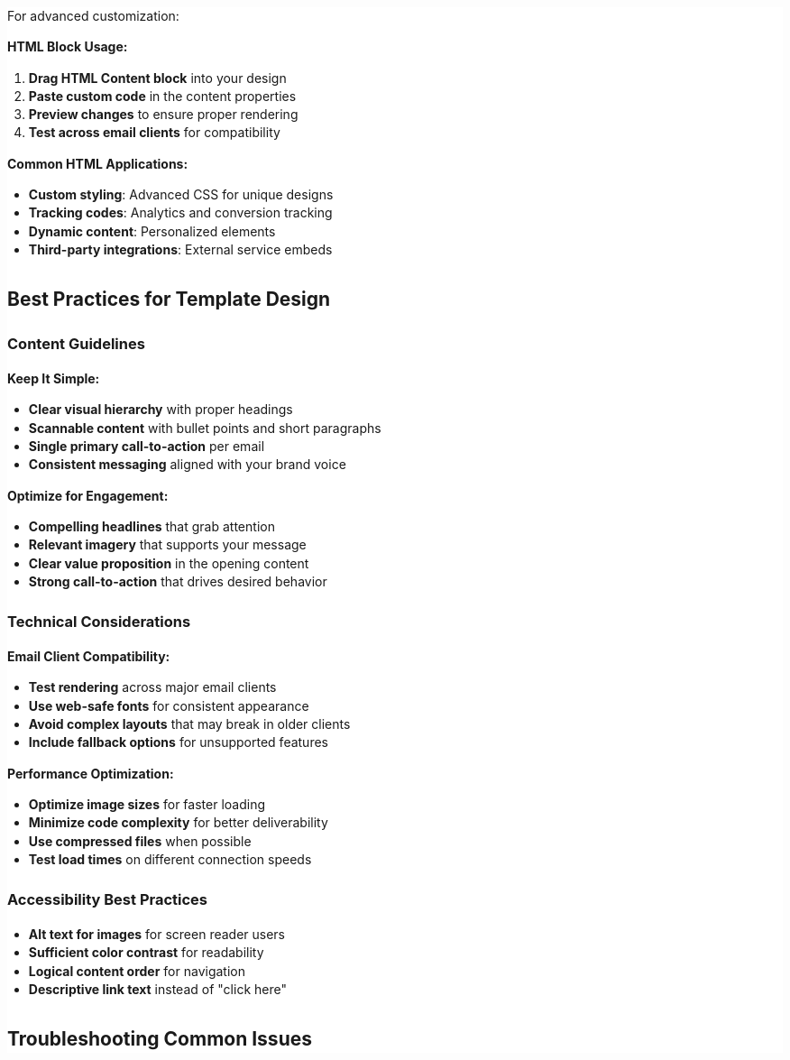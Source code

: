 For advanced customization:

**HTML Block Usage:**
1. **Drag HTML Content block** into your design
2. **Paste custom code** in the content properties
3. **Preview changes** to ensure proper rendering
4. **Test across email clients** for compatibility

**Common HTML Applications:**
- **Custom styling**: Advanced CSS for unique designs
- **Tracking codes**: Analytics and conversion tracking
- **Dynamic content**: Personalized elements
- **Third-party integrations**: External service embeds

## Best Practices for Template Design

### Content Guidelines

**Keep It Simple:**
- **Clear visual hierarchy** with proper headings
- **Scannable content** with bullet points and short paragraphs
- **Single primary call-to-action** per email
- **Consistent messaging** aligned with your brand voice

**Optimize for Engagement:**
- **Compelling headlines** that grab attention
- **Relevant imagery** that supports your message
- **Clear value proposition** in the opening content
- **Strong call-to-action** that drives desired behavior

### Technical Considerations

**Email Client Compatibility:**
- **Test rendering** across major email clients
- **Use web-safe fonts** for consistent appearance
- **Avoid complex layouts** that may break in older clients
- **Include fallback options** for unsupported features

**Performance Optimization:**
- **Optimize image sizes** for faster loading
- **Minimize code complexity** for better deliverability
- **Use compressed files** when possible
- **Test load times** on different connection speeds

### Accessibility Best Practices

- **Alt text for images** for screen reader users
- **Sufficient color contrast** for readability
- **Logical content order** for navigation
- **Descriptive link text** instead of "click here"

## Troubleshooting Common Issues
